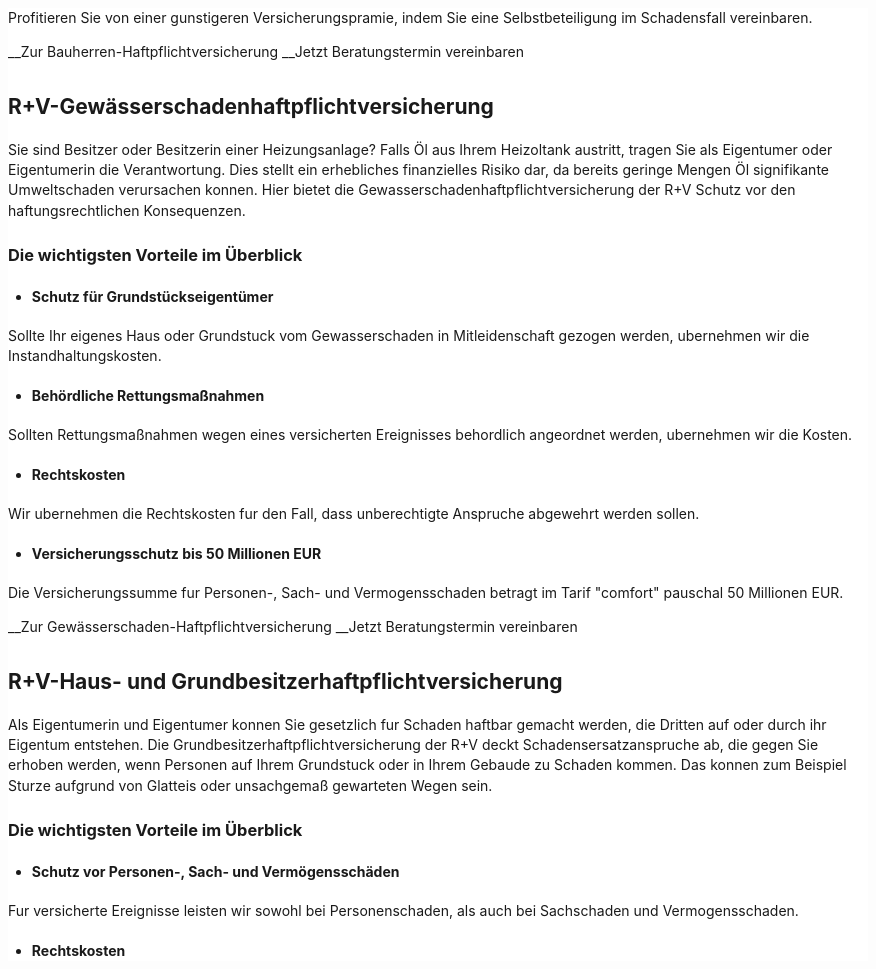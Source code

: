 Profitieren Sie von einer gunstigeren Versicherungspramie, indem Sie eine
Selbstbeteiligung im Schadensfall vereinbaren.

__Zur Bauherren-Haftpflichtversicherung __Jetzt Beratungstermin vereinbaren

##  R+V-Gewässer­schaden­haft­pflicht­versicherung

Sie sind Besitzer oder Besitzerin einer Heizungsanlage? Falls Öl aus Ihrem
Heizoltank austritt, tragen Sie als Eigentumer oder Eigentumerin die
Verantwortung. Dies stellt ein erhebliches finanzielles Risiko dar, da bereits
geringe Mengen Öl signifikante Umweltschaden verursachen konnen. Hier bietet
die Gewasser­schaden­haft­pflicht­versicherung der R+V Schutz vor den
haftungsrechtlichen Konsequenzen.

###  Die wichtigsten Vorteile im Überblick

  * #### Schutz für Grundstückseigentümer

Sollte Ihr eigenes Haus oder Grundstuck vom Gewasserschaden in Mitleidenschaft
gezogen werden, ubernehmen wir die Instandhaltungskosten.

  * #### Behördliche Rettungsmaßnahmen

Sollten Rettungsmaßnahmen wegen eines versicherten Ereignisses behordlich
angeordnet werden, ubernehmen wir die Kosten.

  * #### Rechtskosten

Wir ubernehmen die Rechtskosten fur den Fall, dass unberechtigte Anspruche
abgewehrt werden sollen.

  * #### Versicherungsschutz bis 50 Millionen EUR

Die Versicherungssumme fur Personen-, Sach- und Vermogensschaden betragt im
Tarif "comfort" pauschal 50 Millionen EUR.

__Zur Gewässer­schaden-Haft­pflicht­versicherung __Jetzt Beratungstermin
vereinbaren

##  R+V-Haus- und Grundbesitzerhaftpflichtversicherung

Als Eigentumerin und Eigentumer konnen Sie gesetzlich fur Schaden haftbar
gemacht werden, die Dritten auf oder durch ihr Eigentum entstehen. Die
Grundbesitzerhaftpflichtversicherung der R+V deckt Schadensersatzanspruche ab,
die gegen Sie erhoben werden, wenn Personen auf Ihrem Grundstuck oder in Ihrem
Gebaude zu Schaden kommen. Das konnen zum Beispiel Sturze aufgrund von
Glatteis oder unsachgemaß gewarteten Wegen sein.

###  Die wichtigsten Vorteile im Überblick

  * #### Schutz vor Personen-, Sach- und Vermögensschäden

Fur versicherte Ereignisse leisten wir sowohl bei Personenschaden, als auch
bei Sachschaden und Vermogensschaden.

  * #### Rechtskosten
